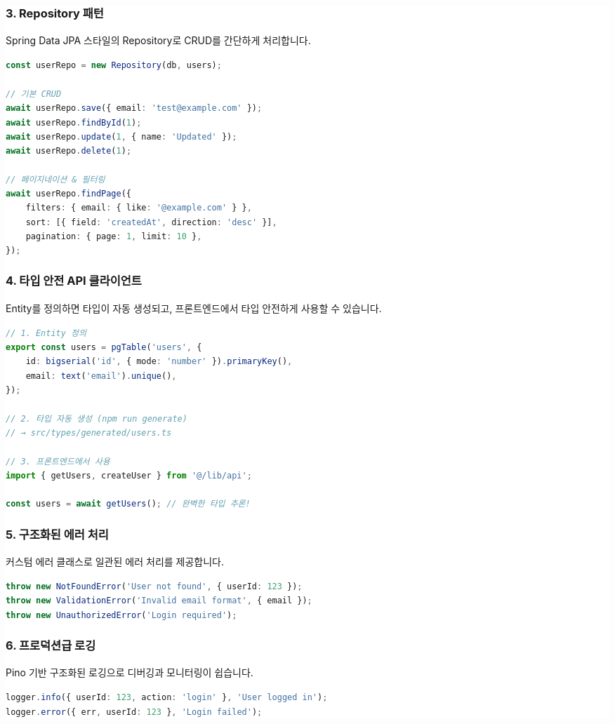 ### 3. Repository 패턴
Spring Data JPA 스타일의 Repository로 CRUD를 간단하게 처리합니다.

```typescript
const userRepo = new Repository(db, users);

// 기본 CRUD
await userRepo.save({ email: 'test@example.com' });
await userRepo.findById(1);
await userRepo.update(1, { name: 'Updated' });
await userRepo.delete(1);

// 페이지네이션 & 필터링
await userRepo.findPage({
    filters: { email: { like: '@example.com' } },
    sort: [{ field: 'createdAt', direction: 'desc' }],
    pagination: { page: 1, limit: 10 },
});
```

### 4. 타입 안전 API 클라이언트
Entity를 정의하면 타입이 자동 생성되고, 프론트엔드에서 타입 안전하게 사용할 수 있습니다.

```typescript
// 1. Entity 정의
export const users = pgTable('users', {
    id: bigserial('id', { mode: 'number' }).primaryKey(),
    email: text('email').unique(),
});

// 2. 타입 자동 생성 (npm run generate)
// → src/types/generated/users.ts

// 3. 프론트엔드에서 사용
import { getUsers, createUser } from '@/lib/api';

const users = await getUsers(); // 완벽한 타입 추론!
```

### 5. 구조화된 에러 처리
커스텀 에러 클래스로 일관된 에러 처리를 제공합니다.

```typescript
throw new NotFoundError('User not found', { userId: 123 });
throw new ValidationError('Invalid email format', { email });
throw new UnauthorizedError('Login required');
```

### 6. 프로덕션급 로깅
Pino 기반 구조화된 로깅으로 디버깅과 모니터링이 쉽습니다.

```typescript
logger.info({ userId: 123, action: 'login' }, 'User logged in');
logger.error({ err, userId: 123 }, 'Login failed');
```
